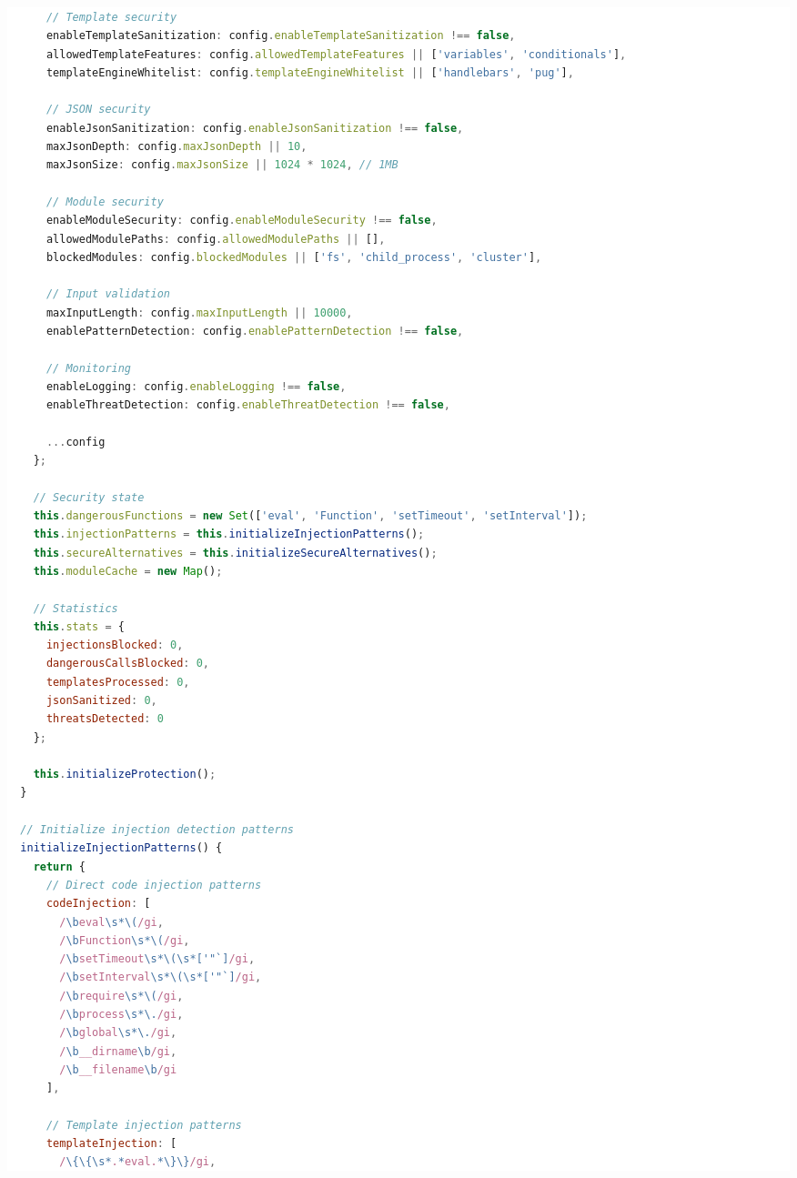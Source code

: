 ```javascript
      // Template security
      enableTemplateSanitization: config.enableTemplateSanitization !== false,
      allowedTemplateFeatures: config.allowedTemplateFeatures || ['variables', 'conditionals'],
      templateEngineWhitelist: config.templateEngineWhitelist || ['handlebars', 'pug'],
      
      // JSON security
      enableJsonSanitization: config.enableJsonSanitization !== false,
      maxJsonDepth: config.maxJsonDepth || 10,
      maxJsonSize: config.maxJsonSize || 1024 * 1024, // 1MB
      
      // Module security
      enableModuleSecurity: config.enableModuleSecurity !== false,
      allowedModulePaths: config.allowedModulePaths || [],
      blockedModules: config.blockedModules || ['fs', 'child_process', 'cluster'],
      
      // Input validation
      maxInputLength: config.maxInputLength || 10000,
      enablePatternDetection: config.enablePatternDetection !== false,
      
      // Monitoring
      enableLogging: config.enableLogging !== false,
      enableThreatDetection: config.enableThreatDetection !== false,
      
      ...config
    };

    // Security state
    this.dangerousFunctions = new Set(['eval', 'Function', 'setTimeout', 'setInterval']);
    this.injectionPatterns = this.initializeInjectionPatterns();
    this.secureAlternatives = this.initializeSecureAlternatives();
    this.moduleCache = new Map();
    
    // Statistics
    this.stats = {
      injectionsBlocked: 0,
      dangerousCallsBlocked: 0,
      templatesProcessed: 0,
      jsonSanitized: 0,
      threatsDetected: 0
    };

    this.initializeProtection();
  }

  // Initialize injection detection patterns
  initializeInjectionPatterns() {
    return {
      // Direct code injection patterns
      codeInjection: [
        /\beval\s*\(/gi,
        /\bFunction\s*\(/gi,
        /\bsetTimeout\s*\(\s*['"`]/gi,
        /\bsetInterval\s*\(\s*['"`]/gi,
        /\brequire\s*\(/gi,
        /\bprocess\s*\./gi,
        /\bglobal\s*\./gi,
        /\b__dirname\b/gi,
        /\b__filename\b/gi
      ],
      
      // Template injection patterns
      templateInjection: [
        /\{\{\s*.*eval.*\}\}/gi,
```